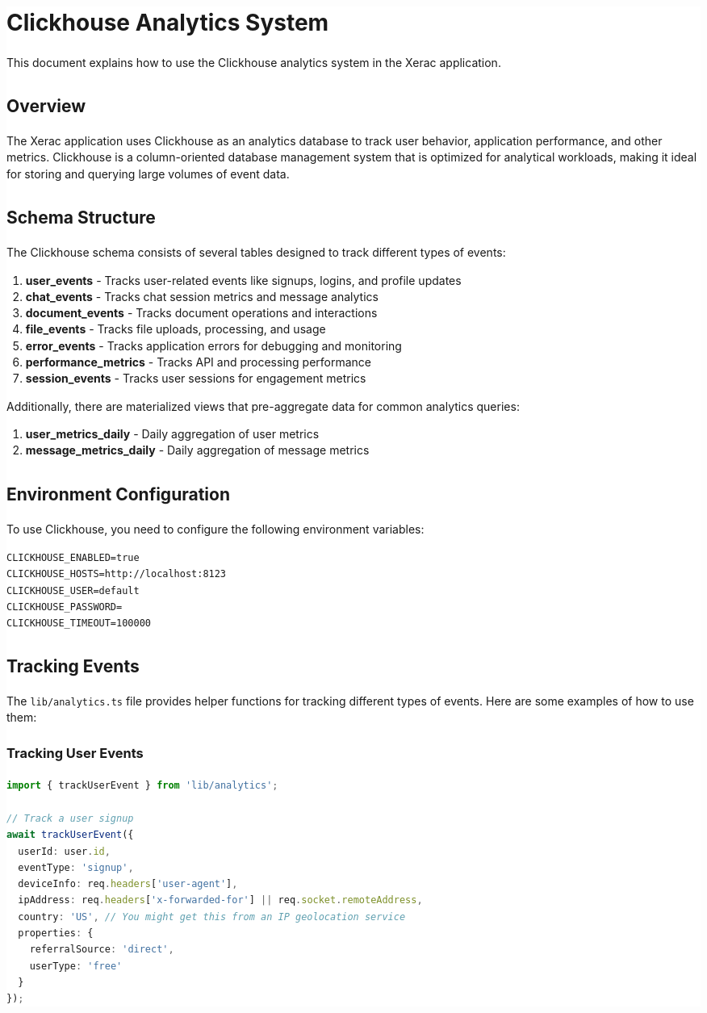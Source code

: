 # Clickhouse Analytics System

This document explains how to use the Clickhouse analytics system in the Xerac application.

## Overview

The Xerac application uses Clickhouse as an analytics database to track user behavior, application performance, and other metrics. Clickhouse is a column-oriented database management system that is optimized for analytical workloads, making it ideal for storing and querying large volumes of event data.

## Schema Structure

The Clickhouse schema consists of several tables designed to track different types of events:

1. **user_events** - Tracks user-related events like signups, logins, and profile updates
2. **chat_events** - Tracks chat session metrics and message analytics
3. **document_events** - Tracks document operations and interactions
4. **file_events** - Tracks file uploads, processing, and usage
5. **error_events** - Tracks application errors for debugging and monitoring
6. **performance_metrics** - Tracks API and processing performance
7. **session_events** - Tracks user sessions for engagement metrics

Additionally, there are materialized views that pre-aggregate data for common analytics queries:

1. **user_metrics_daily** - Daily aggregation of user metrics
2. **message_metrics_daily** - Daily aggregation of message metrics

## Environment Configuration

To use Clickhouse, you need to configure the following environment variables:

```
CLICKHOUSE_ENABLED=true
CLICKHOUSE_HOSTS=http://localhost:8123
CLICKHOUSE_USER=default
CLICKHOUSE_PASSWORD=
CLICKHOUSE_TIMEOUT=100000
```

## Tracking Events

The `lib/analytics.ts` file provides helper functions for tracking different types of events. Here are some examples of how to use them:

### Tracking User Events

```typescript
import { trackUserEvent } from 'lib/analytics';

// Track a user signup
await trackUserEvent({
  userId: user.id,
  eventType: 'signup',
  deviceInfo: req.headers['user-agent'],
  ipAddress: req.headers['x-forwarded-for'] || req.socket.remoteAddress,
  country: 'US', // You might get this from an IP geolocation service
  properties: {
    referralSource: 'direct',
    userType: 'free'
  }
});
```
